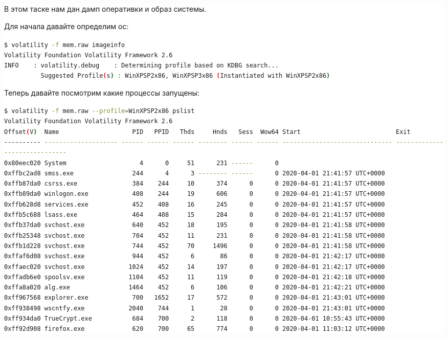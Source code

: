 
В этом таске нам дан дамп оперативки и образ системы.

Для начала давайте определим ос:

```bash
$ volatility -f mem.raw imageinfo
Volatility Foundation Volatility Framework 2.6
INFO    : volatility.debug    : Determining profile based on KDBG search...
          Suggested Profile(s) : WinXPSP2x86, WinXPSP3x86 (Instantiated with WinXPSP2x86)
```

Теперь давайте посмотрим какие процессы запущены:
```bash
$ volatility -f mem.raw --profile=WinXPSP2x86 pslist
Volatility Foundation Volatility Framework 2.6
Offset(V)  Name                    PID   PPID   Thds     Hnds   Sess  Wow64 Start                          Exit
---------- -------------------- ------ ------ ------ -------- ------ ------ ------------------------------ ------------------------------
0x80eec020 System                    4      0     51      231 ------      0
0xffbc2ad8 smss.exe                244      4      3 -------- ------      0 2020-04-01 21:41:57 UTC+0000
0xffb87da0 csrss.exe               384    244     10      374      0      0 2020-04-01 21:41:57 UTC+0000
0xffb89da0 winlogon.exe            408    244     19      606      0      0 2020-04-01 21:41:57 UTC+0000
0xffb628d8 services.exe            452    408     16      245      0      0 2020-04-01 21:41:57 UTC+0000
0xffb5c688 lsass.exe               464    408     15      284      0      0 2020-04-01 21:41:57 UTC+0000
0xffb37da0 svchost.exe             640    452     18      195      0      0 2020-04-01 21:41:58 UTC+0000
0xffb25348 svchost.exe             704    452     11      231      0      0 2020-04-01 21:41:58 UTC+0000
0xffb1d228 svchost.exe             744    452     70     1496      0      0 2020-04-01 21:41:58 UTC+0000
0xffaf6d08 svchost.exe             944    452      6       86      0      0 2020-04-01 21:42:17 UTC+0000
0xffaec020 svchost.exe            1024    452     14      197      0      0 2020-04-01 21:42:17 UTC+0000
0xffadb6e0 spoolsv.exe            1104    452     11      119      0      0 2020-04-01 21:42:18 UTC+0000
0xffa8a020 alg.exe                1464    452      6      106      0      0 2020-04-01 21:42:21 UTC+0000
0xff967568 explorer.exe            700   1652     17      572      0      0 2020-04-01 21:43:01 UTC+0000
0xff938498 wscntfy.exe            2040    744      1       28      0      0 2020-04-01 21:43:01 UTC+0000
0xff934da0 TrueCrypt.exe           684    700      2      118      0      0 2020-04-01 10:55:43 UTC+0000
0xff92d908 firefox.exe             620    700     65      774      0      0 2020-04-01 11:03:12 UTC+0000
```
